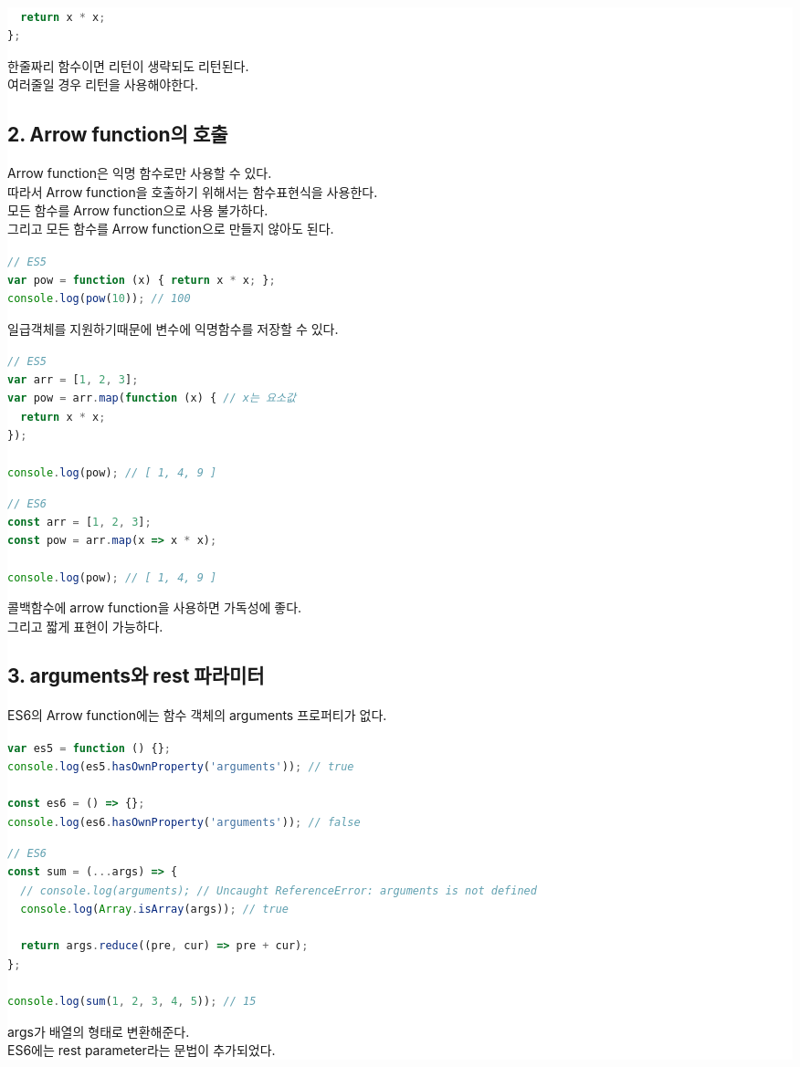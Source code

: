 ```js
  return x * x;
};
```
한줄짜리 함수이면 리턴이 생략되도 리턴된다.  
여러줄일 경우 리턴을 사용해야한다.  

## 2. Arrow function의 호출
Arrow function은 익명 함수로만 사용할 수 있다.  
따라서 Arrow function을 호출하기 위해서는 함수표현식을 사용한다.  
모든 함수를 Arrow function으로 사용 불가하다.  
그리고 모든 함수를 Arrow function으로 만들지 않아도 된다.  
```js
// ES5
var pow = function (x) { return x * x; };
console.log(pow(10)); // 100
```
일급객체를 지원하기때문에 변수에 익명함수를 저장할 수 있다.  
```js
// ES5
var arr = [1, 2, 3];
var pow = arr.map(function (x) { // x는 요소값
  return x * x;
});

console.log(pow); // [ 1, 4, 9 ]
```
```js
// ES6
const arr = [1, 2, 3];
const pow = arr.map(x => x * x);

console.log(pow); // [ 1, 4, 9 ]
```
콜백함수에 arrow function을 사용하면 가독성에 좋다.  
그리고 짧게 표현이 가능하다.  

## 3. arguments와 rest 파라미터
ES6의 Arrow function에는 함수 객체의 arguments 프로퍼티가 없다.  
```js
var es5 = function () {};
console.log(es5.hasOwnProperty('arguments')); // true

const es6 = () => {};
console.log(es6.hasOwnProperty('arguments')); // false
```
```js
// ES6
const sum = (...args) => {
  // console.log(arguments); // Uncaught ReferenceError: arguments is not defined
  console.log(Array.isArray(args)); // true

  return args.reduce((pre, cur) => pre + cur);
};

console.log(sum(1, 2, 3, 4, 5)); // 15
```
args가 배열의 형태로 변환해준다.  
ES6에는 rest parameter라는 문법이 추가되었다.  


  [propNamePrefix + ++i]: i,
  [propNamePrefix + ++i]: i,
  [propNamePrefix + ++i]: i